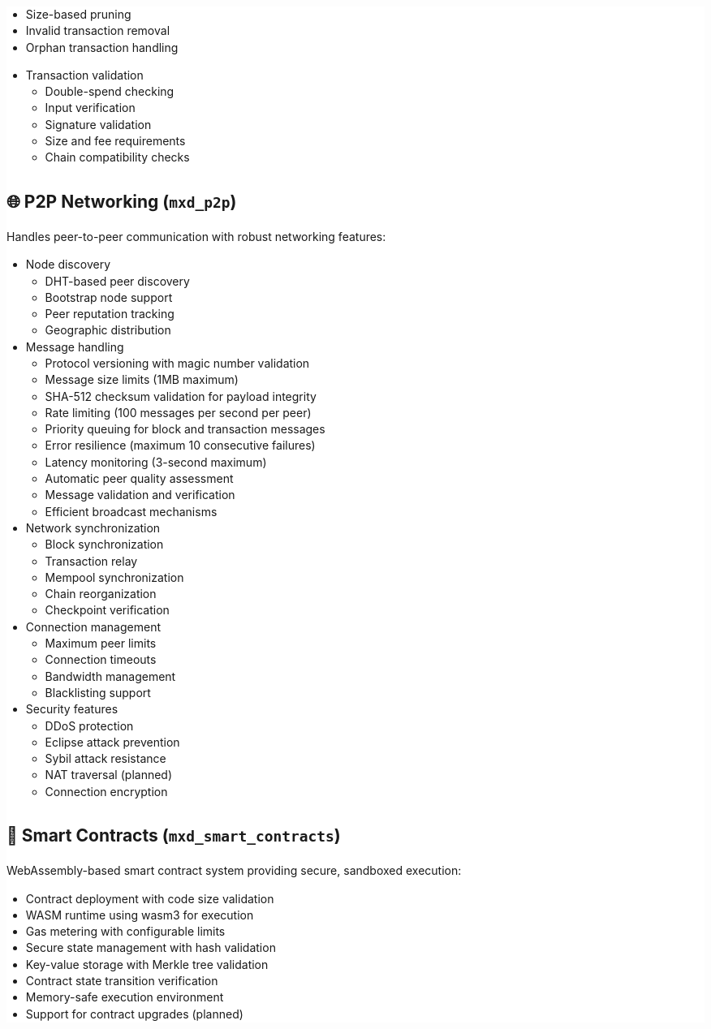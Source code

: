   * Size-based pruning
  * Invalid transaction removal
  * Orphan transaction handling
- Transaction validation
  * Double-spend checking
  * Input verification
  * Signature validation
  * Size and fee requirements
  * Chain compatibility checks

## 🌐 P2P Networking (`mxd_p2p`)
Handles peer-to-peer communication with robust networking features:
- Node discovery
  * DHT-based peer discovery
  * Bootstrap node support
  * Peer reputation tracking
  * Geographic distribution
- Message handling
  * Protocol versioning with magic number validation
  * Message size limits (1MB maximum)
  * SHA-512 checksum validation for payload integrity
  * Rate limiting (100 messages per second per peer)
  * Priority queuing for block and transaction messages
  * Error resilience (maximum 10 consecutive failures)
  * Latency monitoring (3-second maximum)
  * Automatic peer quality assessment
  * Message validation and verification
  * Efficient broadcast mechanisms
- Network synchronization
  * Block synchronization
  * Transaction relay
  * Mempool synchronization
  * Chain reorganization
  * Checkpoint verification
- Connection management
  * Maximum peer limits
  * Connection timeouts
  * Bandwidth management
  * Blacklisting support
- Security features
  * DDoS protection
  * Eclipse attack prevention
  * Sybil attack resistance
  * NAT traversal (planned)
  * Connection encryption

## 📜 Smart Contracts (`mxd_smart_contracts`)
WebAssembly-based smart contract system providing secure, sandboxed execution:
- Contract deployment with code size validation
- WASM runtime using wasm3 for execution
- Gas metering with configurable limits
- Secure state management with hash validation
- Key-value storage with Merkle tree validation
- Contract state transition verification
- Memory-safe execution environment
- Support for contract upgrades (planned)
